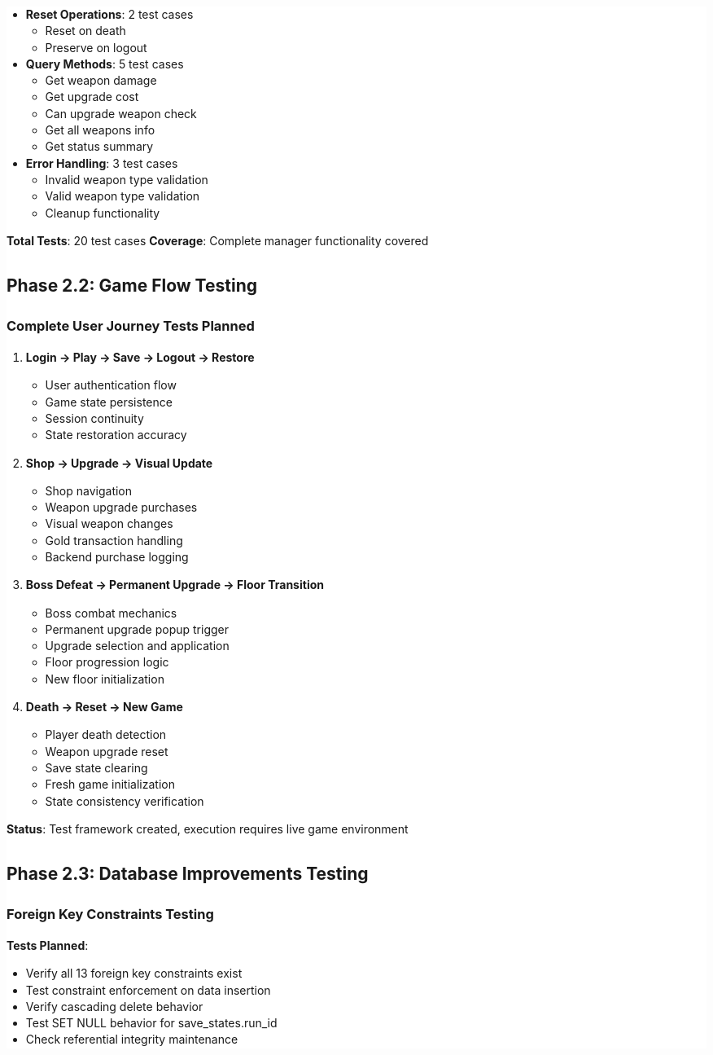 - **Reset Operations**: 2 test cases
  - Reset on death
  - Preserve on logout
- **Query Methods**: 5 test cases
  - Get weapon damage
  - Get upgrade cost
  - Can upgrade weapon check
  - Get all weapons info
  - Get status summary
- **Error Handling**: 3 test cases
  - Invalid weapon type validation
  - Valid weapon type validation
  - Cleanup functionality

**Total Tests**: 20 test cases
**Coverage**: Complete manager functionality covered

## Phase 2.2: Game Flow Testing

### Complete User Journey Tests Planned
1. **Login → Play → Save → Logout → Restore**
   - User authentication flow
   - Game state persistence
   - Session continuity
   - State restoration accuracy

2. **Shop → Upgrade → Visual Update**
   - Shop navigation
   - Weapon upgrade purchases
   - Visual weapon changes
   - Gold transaction handling
   - Backend purchase logging

3. **Boss Defeat → Permanent Upgrade → Floor Transition**
   - Boss combat mechanics
   - Permanent upgrade popup trigger
   - Upgrade selection and application
   - Floor progression logic
   - New floor initialization

4. **Death → Reset → New Game**
   - Player death detection
   - Weapon upgrade reset
   - Save state clearing
   - Fresh game initialization
   - State consistency verification

**Status**: Test framework created, execution requires live game environment

## Phase 2.3: Database Improvements Testing

### Foreign Key Constraints Testing
**Tests Planned**:
- Verify all 13 foreign key constraints exist
- Test constraint enforcement on data insertion
- Verify cascading delete behavior
- Test SET NULL behavior for save_states.run_id
- Check referential integrity maintenance
